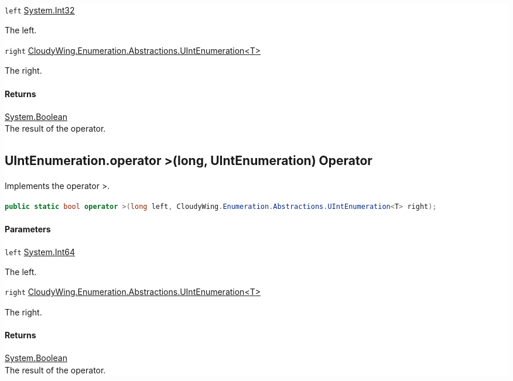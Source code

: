 <a name='CloudyWing.Enumeration.Abstractions.UIntEnumeration_T_.op_GreaterThan(int,CloudyWing.Enumeration.Abstractions.UIntEnumeration_T_).left'></a>

`left` [System.Int32](https://docs.microsoft.com/en-us/dotnet/api/System.Int32 'System.Int32')

The left.

<a name='CloudyWing.Enumeration.Abstractions.UIntEnumeration_T_.op_GreaterThan(int,CloudyWing.Enumeration.Abstractions.UIntEnumeration_T_).right'></a>

`right` [CloudyWing.Enumeration.Abstractions.UIntEnumeration&lt;](CloudyWing.Enumeration.Abstractions.UIntEnumeration_T_.md 'CloudyWing.Enumeration.Abstractions.UIntEnumeration<T>')[T](CloudyWing.Enumeration.Abstractions.UIntEnumeration_T_.md#CloudyWing.Enumeration.Abstractions.UIntEnumeration_T_.T 'CloudyWing.Enumeration.Abstractions.UIntEnumeration<T>.T')[&gt;](CloudyWing.Enumeration.Abstractions.UIntEnumeration_T_.md 'CloudyWing.Enumeration.Abstractions.UIntEnumeration<T>')

The right.

#### Returns
[System.Boolean](https://docs.microsoft.com/en-us/dotnet/api/System.Boolean 'System.Boolean')  
The result of the operator.

<a name='CloudyWing.Enumeration.Abstractions.UIntEnumeration_T_.op_GreaterThan(long,CloudyWing.Enumeration.Abstractions.UIntEnumeration_T_)'></a>

## UIntEnumeration<T>.operator >(long, UIntEnumeration<T>) Operator

Implements the operator >.

```csharp
public static bool operator >(long left, CloudyWing.Enumeration.Abstractions.UIntEnumeration<T> right);
```
#### Parameters

<a name='CloudyWing.Enumeration.Abstractions.UIntEnumeration_T_.op_GreaterThan(long,CloudyWing.Enumeration.Abstractions.UIntEnumeration_T_).left'></a>

`left` [System.Int64](https://docs.microsoft.com/en-us/dotnet/api/System.Int64 'System.Int64')

The left.

<a name='CloudyWing.Enumeration.Abstractions.UIntEnumeration_T_.op_GreaterThan(long,CloudyWing.Enumeration.Abstractions.UIntEnumeration_T_).right'></a>

`right` [CloudyWing.Enumeration.Abstractions.UIntEnumeration&lt;](CloudyWing.Enumeration.Abstractions.UIntEnumeration_T_.md 'CloudyWing.Enumeration.Abstractions.UIntEnumeration<T>')[T](CloudyWing.Enumeration.Abstractions.UIntEnumeration_T_.md#CloudyWing.Enumeration.Abstractions.UIntEnumeration_T_.T 'CloudyWing.Enumeration.Abstractions.UIntEnumeration<T>.T')[&gt;](CloudyWing.Enumeration.Abstractions.UIntEnumeration_T_.md 'CloudyWing.Enumeration.Abstractions.UIntEnumeration<T>')

The right.

#### Returns
[System.Boolean](https://docs.microsoft.com/en-us/dotnet/api/System.Boolean 'System.Boolean')  
The result of the operator.
